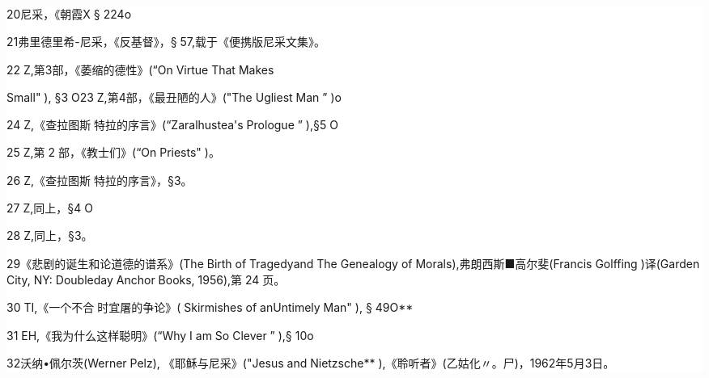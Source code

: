 20尼采，《朝霞X § 224o

21弗里德里希-尼采，《反基督》，§ 57,载于《便携版尼采文集》。

22 Z,第3部，《萎缩的德性》(“On Virtue  That Makes

Small" ), §3 O23 Z,第4部，《最丑陋的人》("The  Ugliest  Man ” )o

24 Z,《查拉图斯 特拉的序言》(“Zaralhustea's  Prologue ” ),§5 O

25 Z,第 2 部，《教士们》(“On Priests" )。

26 Z,《查拉图斯 特拉的序言》，§3。

27 Z,同上，§4 O

28 Z,同上，§3。

29《悲剧的诞生和论道德的谱系》(The Birth of Tragedyand The Genealogy  of Morals),弗朗西斯■高尔斐(Francis Golffing )译(Garden  City, NY: Doubleday  Anchor  Books, 1956),第 24 页。

30 TI,《一个不合 时宜屠的争论》( Skirmishes  of anUntimely  Man"  ), § 49O**

31 EH,《我为什么这样聪明》(“Why I am So Clever ” ),§ 10o

32沃纳•佩尔茨(Werner  Pelz), 《耶稣与尼采》("Jesus and Nietzsche**  ),《聆听者》(乙姑化〃。尸)，1962年5月3日。

